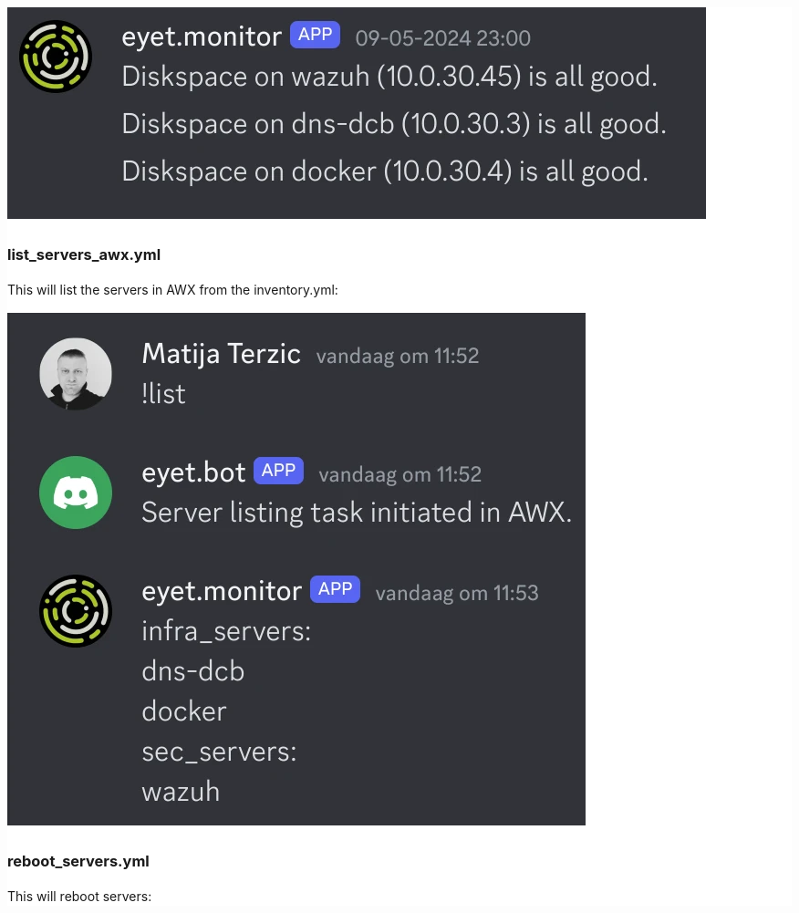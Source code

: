 ![Diskspace1](/images/Control-AWX-Playbooks-with-Ease-Using-a-Python-Discord-Bot/Diskspace1.webp)

### list_servers_awx.yml

This will list the servers in AWX from the inventory.yml:

![List_servers](/images/Control-AWX-Playbooks-with-Ease-Using-a-Python-Discord-Bot/List_servers.webp)

### reboot_servers.yml

This will reboot servers:
